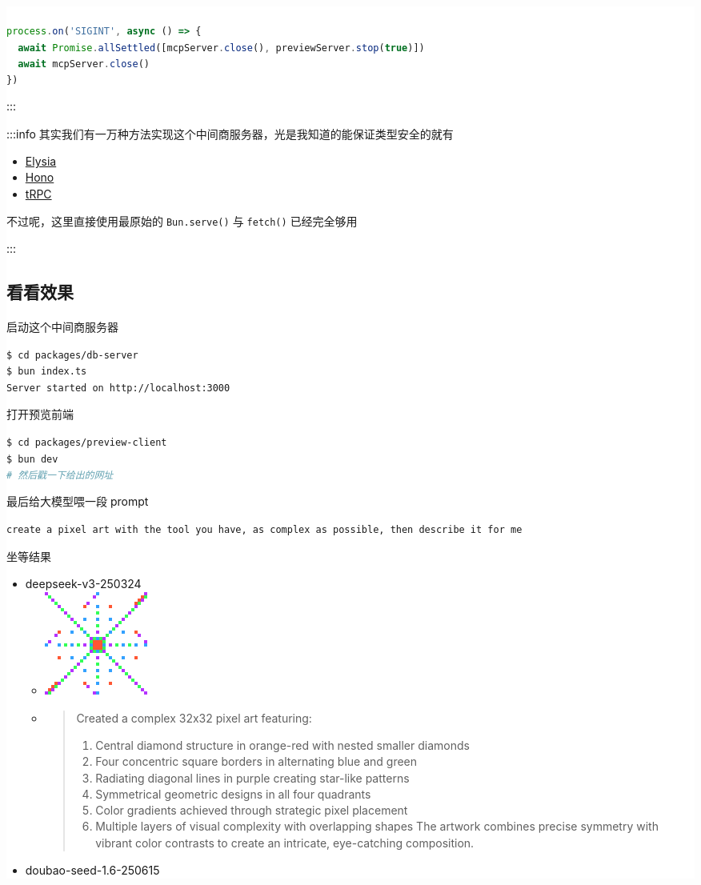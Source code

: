 ```ts

process.on('SIGINT', async () => {
  await Promise.allSettled([mcpServer.close(), previewServer.stop(true)])
  await mcpServer.close()
})
```


:::

:::info
其实我们有一万种方法实现这个中间商服务器，光是我知道的能保证类型安全的就有

- [Elysia](https://elysiajs.com/)
- [Hono](https://hono.dev/)
- [tRPC](https://trpc.io/)

不过呢，这里直接使用最原始的 `Bun.serve()` 与 `fetch()` 已经完全够用

:::

## 看看效果

启动这个中间商服务器

```sh
$ cd packages/db-server
$ bun index.ts
Server started on http://localhost:3000
```

打开预览前端

```sh
$ cd packages/preview-client
$ bun dev
# 然后戳一下给出的网址
```

最后给大模型喂一段 prompt

```plaintext
create a pixel art with the tool you have, as complex as possible, then describe it for me
```

坐等结果

- deepseek-v3-250324
  - ![deepseek](./demos/dpsk.png)
  - > Created a complex 32x32 pixel art featuring:
    >
    > 1. Central diamond structure in orange-red with nested smaller diamonds
    > 2. Four concentric square borders in alternating blue and green
    > 3. Radiating diagonal lines in purple creating star-like patterns
    > 4. Symmetrical geometric designs in all four quadrants
    > 5. Color gradients achieved through strategic pixel placement
    > 6. Multiple layers of visual complexity with overlapping shapes
    >    The artwork combines precise symmetry with vibrant color contrasts to create an intricate, eye-catching composition.
- doubao-seed-1.6-250615

[^1]: [Introduction - Model Context Protocol](https://modelcontextprotocol.io/docs/getting-started/intro)